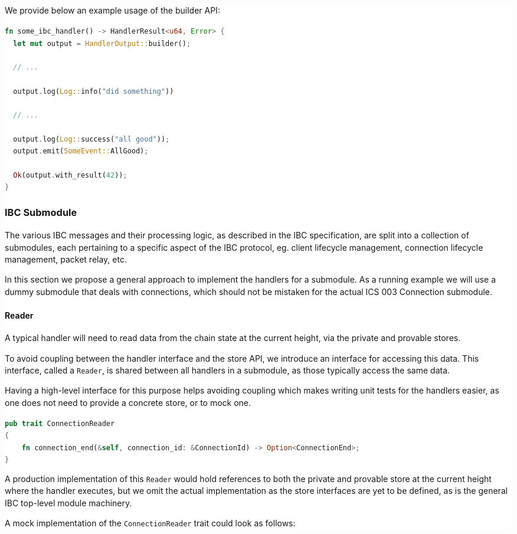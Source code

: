 We provide below an example usage of the builder API:

```rust
fn some_ibc_handler() -> HandlerResult<u64, Error> {
  let mut output = HandlerOutput::builder();

  // ...

  output.log(Log::info("did something"))

  // ...

  output.log(Log::success("all good"));
  output.emit(SomeEvent::AllGood);

  Ok(output.with_result(42));
}
```

### IBC Submodule

The various IBC messages and their processing logic, as described in the IBC specification,
are split into a collection of submodules, each pertaining to a specific aspect of
the IBC protocol, eg. client lifecycle management, connection lifecycle management,
packet relay, etc.

In this section we propose a general approach to implement the handlers for a submodule.
As a running example we will use a dummy submodule that deals with connections, which should not
be mistaken for the actual ICS 003 Connection submodule.

#### Reader

A typical handler will need to read data from the chain state at the current height,
via the private and provable stores.

To avoid coupling between the handler interface and the store API, we introduce an interface
for accessing this data. This interface, called a `Reader`, is shared between all handlers
in a submodule, as those typically access the same data.

Having a high-level interface for this purpose helps avoiding coupling which makes
writing unit tests for the handlers easier, as one does not need to provide a concrete
store, or to mock one.

```rust
pub trait ConnectionReader
{
    fn connection_end(&self, connection_id: &ConnectionId) -> Option<ConnectionEnd>;
}
```

A production implementation of this `Reader` would hold references to both the private and provable
store at the current height where the handler executes, but we omit the actual implementation as
the store interfaces are yet to be defined, as is the general IBC top-level module machinery.

A mock implementation of the `ConnectionReader` trait could look as follows:
